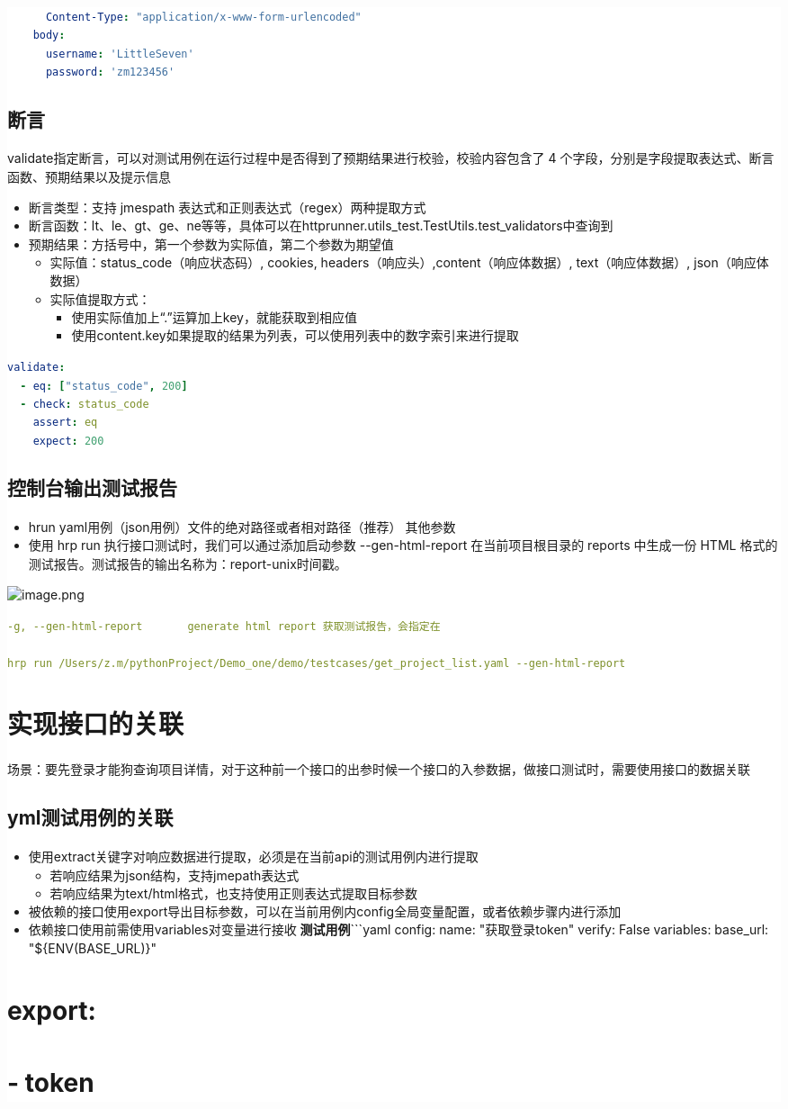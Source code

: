 ```yaml
      Content-Type: "application/x-www-form-urlencoded"
    body:
      username: 'LittleSeven'
      password: 'zm123456'
```
<a name="t4FNK"></a>
## 断言
validate指定断言，可以对测试用例在运行过程中是否得到了预期结果进行校验，校验内容包含了 4 个字段，分别是字段提取表达式、断言函数、预期结果以及提示信息

- 断言类型：支持 jmespath 表达式和正则表达式（regex）两种提取方式
- 断言函数：lt、le、gt、ge、ne等等，具体可以在httprunner.utils_test.TestUtils.test_validators中查询到
- 预期结果：方括号中，第一个参数为实际值，第二个参数为期望值
   - 实际值：status_code（响应状态码）, cookies, headers（响应头）,content（响应体数据）, text（响应体数据）, json（响应体数据）
   - 实际值提取方式：
      - 使用实际值加上“.”运算加上key，就能获取到相应值
      - 使用content.key如果提取的结果为列表，可以使用列表中的数字索引来进行提取
```yaml
validate:
  - eq: ["status_code", 200]
  - check: status_code
    assert: eq
    expect: 200
```
<a name="J2Qq1"></a>
## 控制台输出测试报告

- hrun yaml用例（json用例）文件的绝对路径或者相对路径（推荐） 其他参数
- 使用 hrp run 执行接口测试时，我们可以通过添加启动参数 --gen-html-report 在当前项目根目录的 reports 中生成一份 HTML 格式的测试报告。测试报告的输出名称为：report-unix时间戳。

![image.png](https://cdn.nlark.com/yuque/0/2023/png/32625797/1678628329881-2dcd19db-30df-423f-9a4f-ef67abef073d.png#averageHue=%23a9f72e&clientId=u6b5d84c6-16c8-4&from=paste&height=286&id=u9b2391c8&originHeight=571&originWidth=1088&originalType=binary&ratio=2&rotation=0&showTitle=false&size=75344&status=done&style=none&taskId=ubf6a40f0-fad2-4b01-b267-5ba521280c7&title=&width=544)
```yaml
-g, --gen-html-report       generate html report 获取测试报告，会指定在

hrp run /Users/z.m/pythonProject/Demo_one/demo/testcases/get_project_list.yaml --gen-html-report 
```
<a name="dsdbG"></a>
# 实现接口的关联
场景：要先登录才能狗查询项目详情，对于这种前一个接口的出参时候一个接口的入参数据，做接口测试时，需要使用接口的数据关联
<a name="BP10F"></a>
## yml测试用例的关联

- 使用extract关键字对响应数据进行提取，必须是在当前api的测试用例内进行提取
   - 若响应结果为json结构，支持jmepath表达式
   - 若响应结果为text/html格式，也支持使用正则表达式提取目标参数
- 被依赖的接口使用export导出目标参数，可以在当前用例内config全局变量配置，或者依赖步骤内进行添加
- 依赖接口使用前需使用variables对变量进行接收
**测试用例**```yaml
config:
  name: "获取登录token"
  verify: False
  variables:
    base_url: "${ENV(BASE_URL)}"
#  export:
#    - token
